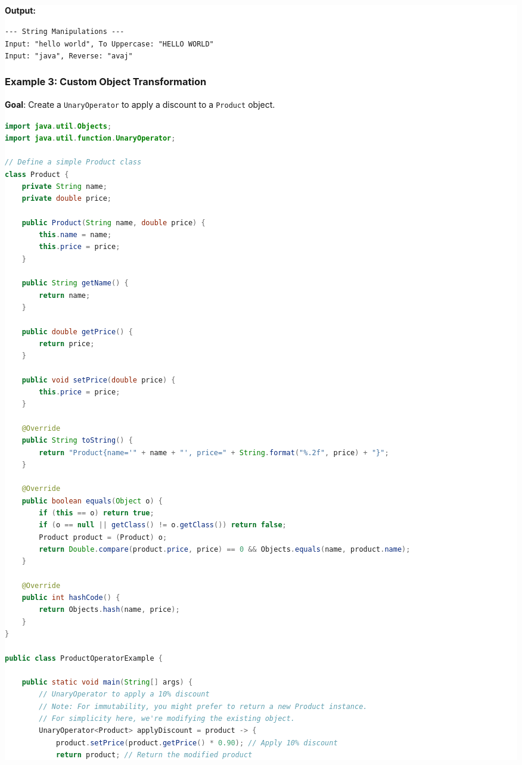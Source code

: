 **Output:**
```
--- String Manipulations ---
Input: "hello world", To Uppercase: "HELLO WORLD"
Input: "java", Reverse: "avaj"
```

### Example 3: Custom Object Transformation

**Goal**: Create a `UnaryOperator` to apply a discount to a `Product` object.

```java
import java.util.Objects;
import java.util.function.UnaryOperator;

// Define a simple Product class
class Product {
    private String name;
    private double price;

    public Product(String name, double price) {
        this.name = name;
        this.price = price;
    }

    public String getName() {
        return name;
    }

    public double getPrice() {
        return price;
    }

    public void setPrice(double price) {
        this.price = price;
    }

    @Override
    public String toString() {
        return "Product{name='" + name + "', price=" + String.format("%.2f", price) + "}";
    }

    @Override
    public boolean equals(Object o) {
        if (this == o) return true;
        if (o == null || getClass() != o.getClass()) return false;
        Product product = (Product) o;
        return Double.compare(product.price, price) == 0 && Objects.equals(name, product.name);
    }

    @Override
    public int hashCode() {
        return Objects.hash(name, price);
    }
}

public class ProductOperatorExample {

    public static void main(String[] args) {
        // UnaryOperator to apply a 10% discount
        // Note: For immutability, you might prefer to return a new Product instance.
        // For simplicity here, we're modifying the existing object.
        UnaryOperator<Product> applyDiscount = product -> {
            product.setPrice(product.getPrice() * 0.90); // Apply 10% discount
            return product; // Return the modified product
```